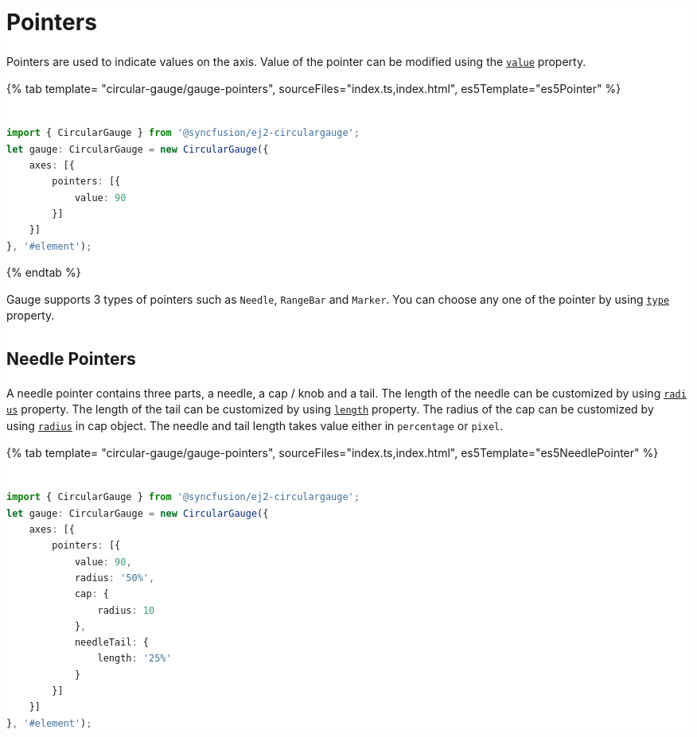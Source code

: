 
# Pointers

Pointers are used to indicate values on the axis. Value of the pointer can be modified using the
[`value`](../api/circular-gauge/pointer#value-number) property.

{% tab template= "circular-gauge/gauge-pointers", sourceFiles="index.ts,index.html", es5Template="es5Pointer" %}

```typescript

import { CircularGauge } from '@syncfusion/ej2-circulargauge';
let gauge: CircularGauge = new CircularGauge({
    axes: [{
        pointers: [{
            value: 90
        }]
    }]
}, '#element');

```

{% endtab %}

Gauge supports 3 types of pointers such as `Needle`, `RangeBar` and `Marker`. You can choose any one of the pointer by using [`type`](../api/circular-gauge/pointer#type-string) property.

## Needle Pointers

A needle pointer contains three parts, a needle, a cap / knob and a tail. The length of the needle can be
customized by using [`radius`](../api/circular-gauge/pointer#radius-string) property. The length of the tail can be
customized by using [`length`](../api/circular-gauge/needleTailModel#length-string) property. The radius of the cap
can be customized by using [`radius`](../api/circular-gauge/capModel#radius-number) in cap object. The needle and tail
length takes value either in `percentage` or `pixel`.

{% tab template= "circular-gauge/gauge-pointers", sourceFiles="index.ts,index.html", es5Template="es5NeedlePointer" %}

```typescript

import { CircularGauge } from '@syncfusion/ej2-circulargauge';
let gauge: CircularGauge = new CircularGauge({
    axes: [{
        pointers: [{
            value: 90,
            radius: '50%',
            cap: {
                radius: 10
            },
            needleTail: {
                length: '25%'
            }
        }]
    }]
}, '#element');

```
